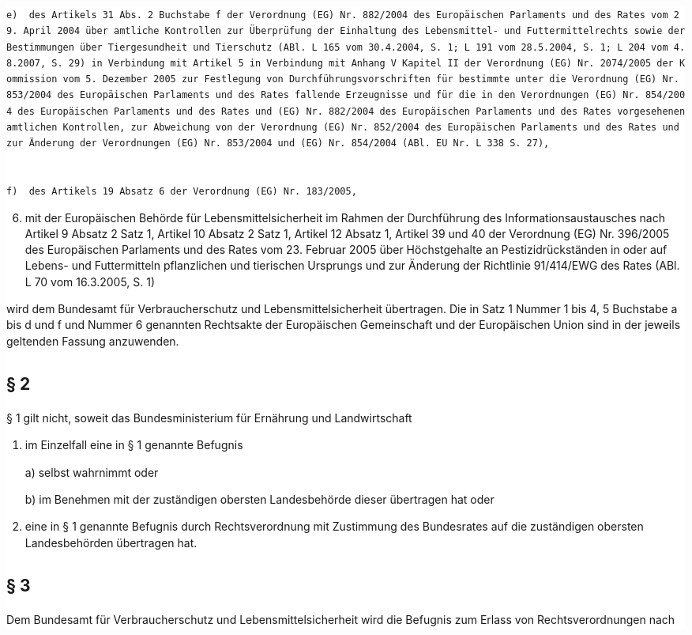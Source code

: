 
    e)  des Artikels 31 Abs. 2 Buchstabe f der Verordnung (EG) Nr. 882/2004 des Europäischen Parlaments und des Rates vom 29. April 2004 über amtliche Kontrollen zur Überprüfung der Einhaltung des Lebensmittel- und Futtermittelrechts sowie der Bestimmungen über Tiergesundheit und Tierschutz (ABl. L 165 vom 30.4.2004, S. 1; L 191 vom 28.5.2004, S. 1; L 204 vom 4.8.2007, S. 29) in Verbindung mit Artikel 5 in Verbindung mit Anhang V Kapitel II der Verordnung (EG) Nr. 2074/2005 der Kommission vom 5. Dezember 2005 zur Festlegung von Durchführungsvorschriften für bestimmte unter die Verordnung (EG) Nr. 853/2004 des Europäischen Parlaments und des Rates fallende Erzeugnisse und für die in den Verordnungen (EG) Nr. 854/2004 des Europäischen Parlaments und des Rates und (EG) Nr. 882/2004 des Europäischen Parlaments und des Rates vorgesehenen amtlichen Kontrollen, zur Abweichung von der Verordnung (EG) Nr. 852/2004 des Europäischen Parlaments und des Rates und zur Änderung der Verordnungen (EG) Nr. 853/2004 und (EG) Nr. 854/2004 (ABl. EU Nr. L 338 S. 27),


    f)  des Artikels 19 Absatz 6 der Verordnung (EG) Nr. 183/2005,





6.  mit der Europäischen Behörde für Lebensmittelsicherheit im Rahmen der Durchführung des Informationsaustausches nach Artikel 9 Absatz 2 Satz 1, Artikel 10 Absatz 2 Satz 1, Artikel 12 Absatz 1, Artikel 39 und 40 der Verordnung (EG) Nr. 396/2005 des Europäischen Parlaments und des Rates vom 23. Februar 2005 über Höchstgehalte an Pestizidrückständen in oder auf Lebens- und Futtermitteln pflanzlichen und tierischen Ursprungs und zur Änderung der Richtlinie 91/414/EWG des Rates (ABl. L 70 vom 16.3.2005, S. 1)



wird dem Bundesamt für Verbraucherschutz und Lebensmittelsicherheit übertragen. Die in Satz 1 Nummer 1 bis 4, 5 Buchstabe a bis d und f und Nummer 6 genannten Rechtsakte der Europäischen Gemeinschaft und der Europäischen Union sind in der jeweils geltenden Fassung anzuwenden.


## § 2

§ 1 gilt nicht, soweit das Bundesministerium für Ernährung und Landwirtschaft

1.  im Einzelfall eine in § 1 genannte Befugnis

    a)  selbst wahrnimmt oder


    b)  im Benehmen mit der zuständigen obersten Landesbehörde dieser übertragen hat oder







2.  eine in § 1 genannte Befugnis durch Rechtsverordnung mit Zustimmung des Bundesrates auf die zuständigen obersten Landesbehörden übertragen hat.





## § 3

Dem Bundesamt für Verbraucherschutz und Lebensmittelsicherheit wird die Befugnis zum Erlass von Rechtsverordnungen nach
